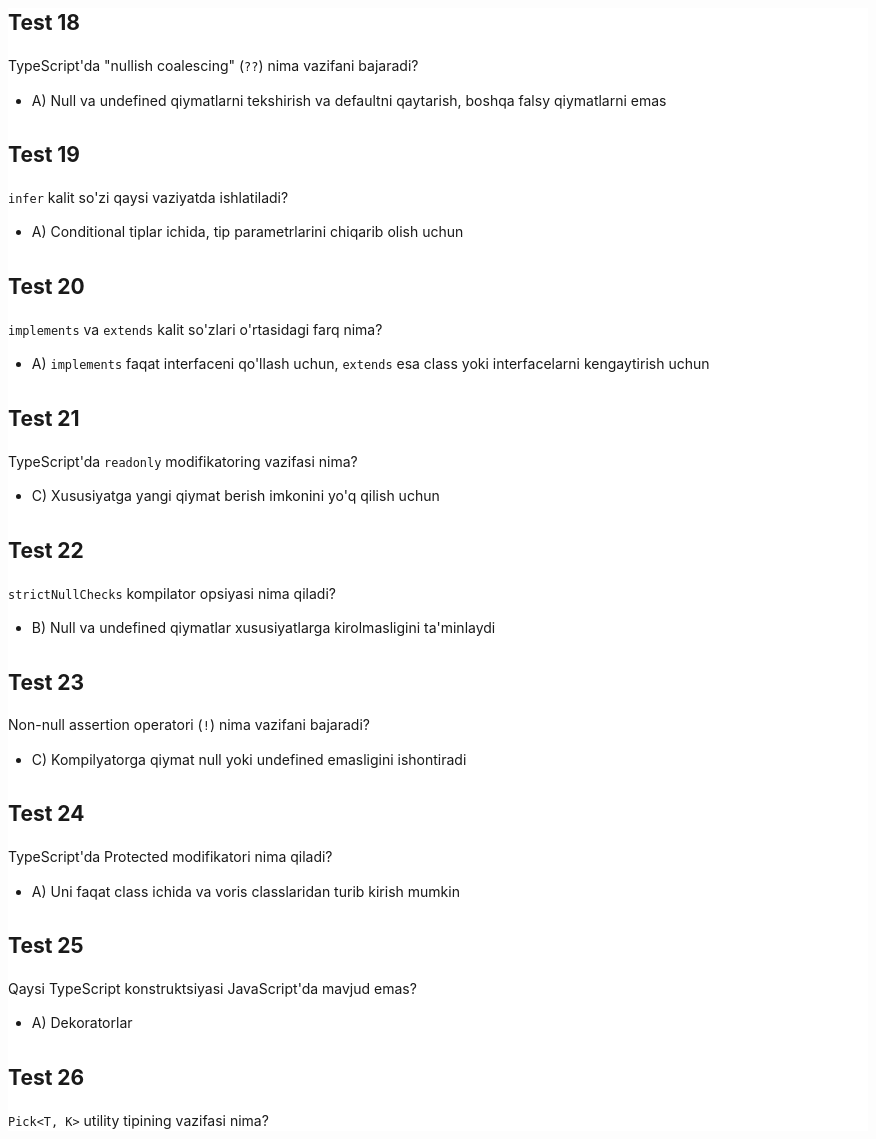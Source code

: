 ## Test 18

TypeScript'da "nullish coalescing" (`??`) nima vazifani bajaradi?

- A) Null va undefined qiymatlarni tekshirish va defaultni qaytarish, boshqa falsy qiymatlarni emas

## Test 19

`infer` kalit so'zi qaysi vaziyatda ishlatiladi?

- A) Conditional tiplar ichida, tip parametrlarini chiqarib olish uchun

## Test 20

`implements` va `extends` kalit so'zlari o'rtasidagi farq nima?

- A) `implements` faqat interfaceni qo'llash uchun, `extends` esa class yoki interfacelarni kengaytirish uchun

## Test 21

TypeScript'da `readonly` modifikatoring vazifasi nima?

- C) Xususiyatga yangi qiymat berish imkonini yo'q qilish uchun

## Test 22

`strictNullChecks` kompilator opsiyasi nima qiladi?

- B) Null va undefined qiymatlar xususiyatlarga kirolmasligini ta'minlaydi

## Test 23

Non-null assertion operatori (`!`) nima vazifani bajaradi?

- C) Kompilyatorga qiymat null yoki undefined emasligini ishontiradi

## Test 24

TypeScript'da Protected modifikatori nima qiladi?

- A) Uni faqat class ichida va voris classlaridan turib kirish mumkin

## Test 25

Qaysi TypeScript konstruktsiyasi JavaScript'da mavjud emas?

- A) Dekoratorlar

## Test 26

`Pick<T, K>` utility tipining vazifasi nima?
